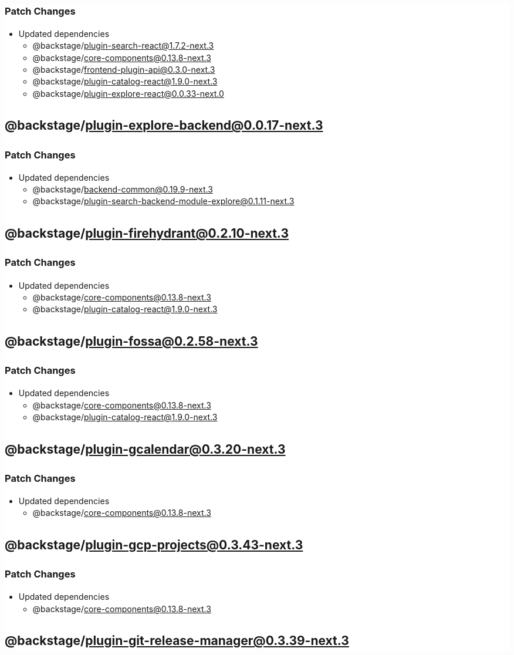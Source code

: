 ### Patch Changes

- Updated dependencies
  - @backstage/plugin-search-react@1.7.2-next.3
  - @backstage/core-components@0.13.8-next.3
  - @backstage/frontend-plugin-api@0.3.0-next.3
  - @backstage/plugin-catalog-react@1.9.0-next.3
  - @backstage/plugin-explore-react@0.0.33-next.0

## @backstage/plugin-explore-backend@0.0.17-next.3

### Patch Changes

- Updated dependencies
  - @backstage/backend-common@0.19.9-next.3
  - @backstage/plugin-search-backend-module-explore@0.1.11-next.3

## @backstage/plugin-firehydrant@0.2.10-next.3

### Patch Changes

- Updated dependencies
  - @backstage/core-components@0.13.8-next.3
  - @backstage/plugin-catalog-react@1.9.0-next.3

## @backstage/plugin-fossa@0.2.58-next.3

### Patch Changes

- Updated dependencies
  - @backstage/core-components@0.13.8-next.3
  - @backstage/plugin-catalog-react@1.9.0-next.3

## @backstage/plugin-gcalendar@0.3.20-next.3

### Patch Changes

- Updated dependencies
  - @backstage/core-components@0.13.8-next.3

## @backstage/plugin-gcp-projects@0.3.43-next.3

### Patch Changes

- Updated dependencies
  - @backstage/core-components@0.13.8-next.3

## @backstage/plugin-git-release-manager@0.3.39-next.3
